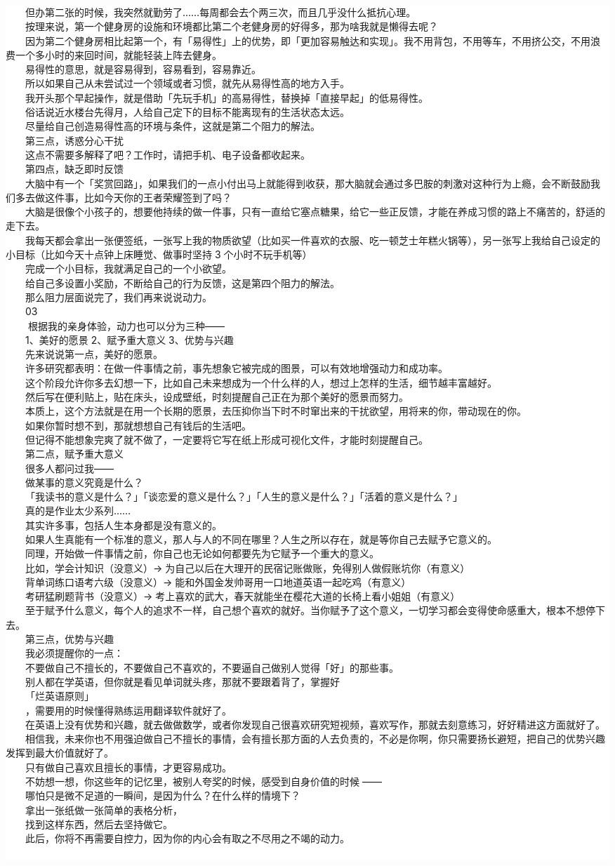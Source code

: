 &emsp;&emsp;但办第二张的时候，我突然就勤劳了……每周都会去个两三次，而且几乎没什么抵抗心理。  
&emsp;&emsp;按理来说，第一个健身房的设施和环境都比第二个老健身房的好得多，那为啥我就是懒得去呢？  
&emsp;&emsp;因为第二个健身房相比起第一个，有「易得性」上的优势，即「更加容易触达和实现」。我不用背包，不用等车，不用挤公交，不用浪费一个多小时的来回时间，就能轻装上阵去健身。  
&emsp;&emsp;易得性的意思，就是容易得到，容易看到，容易靠近。  
&emsp;&emsp;所以如果自己从未尝试过一个领域或者习惯，就先从易得性高的地方入手。  
&emsp;&emsp;我开头那个早起操作，就是借助「先玩手机」的高易得性，替换掉「直接早起」的低易得性。  
&emsp;&emsp;俗话说近水楼台先得月，人给自己定下的目标不能离现有的生活状态太远。  
&emsp;&emsp;尽量给自己创造易得性高的环境与条件，这就是第二个阻力的解法。  
&emsp;&emsp;第三点，诱惑分心干扰  
&emsp;&emsp;这点不需要多解释了吧？工作时，请把手机、电子设备都收起来。  
&emsp;&emsp;第四点，缺乏即时反馈  
&emsp;&emsp;大脑中有一个「奖赏回路」，如果我们的一点小付出马上就能得到收获，那大脑就会通过多巴胺的刺激对这种行为上瘾，会不断鼓励我们多去做这件事，比如今天你的王者荣耀签到了吗？  
&emsp;&emsp;大脑是很像个小孩子的，想要他持续的做一件事，只有一直给它塞点糖果，给它一些正反馈，才能在养成习惯的路上不痛苦的，舒适的走下去。  
&emsp;&emsp;我每天都会拿出一张便签纸，一张写上我的物质欲望（比如买一件喜欢的衣服、吃一顿芝士年糕火锅等），另一张写上我给自己设定的小目标（比如今天十点钟上床睡觉、做事时坚持 3 个小时不玩手机等）  
&emsp;&emsp;完成一个小目标，我就满足自己的一个小欲望。  
&emsp;&emsp;给自己多设置小奖励，不断给自己的行为反馈，这是第四个阻力的解法。  
&emsp;&emsp;那么阻力层面说完了，我们再来说说动力。  
&emsp;&emsp;03  
&emsp;&emsp;
根据我的亲身体验，动力也可以分为三种——  
&emsp;&emsp;1、美好的愿景 2、赋予重大意义 3、优势与兴趣  
&emsp;&emsp;先来说说第一点，美好的愿景。  
&emsp;&emsp;许多研究都表明：在做一件事情之前，事先想象它被完成的图景，可以有效地增强动力和成功率。  
&emsp;&emsp;这个阶段允许你多去幻想一下，比如自己未来想成为一个什么样的人，想过上怎样的生活，细节越丰富越好。  
&emsp;&emsp;然后写在便利贴上，贴在床头，设成壁纸，时刻提醒自己正在为那个美好的愿景而努力。  
&emsp;&emsp;本质上，这个方法就是在用一个长期的愿景，去压抑你当下时不时窜出来的干扰欲望，用将来的你，带动现在的你。  
&emsp;&emsp;如果你暂时想不到，那就想想自己有钱后的生活吧。  
&emsp;&emsp;但记得不能想象完爽了就不做了，一定要将它写在纸上形成可视化文件，才能时刻提醒自己。  
&emsp;&emsp;第二点，赋予重大意义  
&emsp;&emsp;很多人都问过我——  
&emsp;&emsp;做某事的意义究竟是什么？  
&emsp;&emsp;「我读书的意义是什么？」「谈恋爱的意义是什么？」「人生的意义是什么？」「活着的意义是什么？」  
&emsp;&emsp;真的是作业太少系列……  
&emsp;&emsp;其实许多事，包括人生本身都是没有意义的。  
&emsp;&emsp;如果人生真能有一个标准的意义，那人与人的不同在哪里？人生之所以存在，就是等你自己去赋予它意义的。  
&emsp;&emsp;同理，开始做一件事情之前，你自己也无论如何都要先为它赋予一个重大的意义。  
&emsp;&emsp;比如，学会计知识（没意义）→ 为自己以后在大理开的民宿记账做账，免得别人做假账坑你（有意义）  
&emsp;&emsp;背单词练口语考六级（没意义）→ 能和外国金发帅哥用一口地道英语一起吃鸡（有意义）  
&emsp;&emsp;考研猛刷题背书（没意义）→ 考上喜欢的武大，春天就能坐在樱花大道的长椅上看小姐姐（有意义）  
&emsp;&emsp;至于赋予什么意义，每个人的追求不一样，自己想个喜欢的就好。当你赋予了这个意义，一切学习都会变得使命感重大，根本不想停下去。  
&emsp;&emsp;第三点，优势与兴趣  
&emsp;&emsp;我必须提醒你的一点：  
&emsp;&emsp;不要做自己不擅长的，不要做自己不喜欢的，不要逼自己做别人觉得「好」的那些事。  
&emsp;&emsp;别人都在学英语，但你就是看见单词就头疼，那就不要跟着背了，掌握好  
&emsp;&emsp;「烂英语原则」  
&emsp;&emsp;，需要用的时候懂得熟练运用翻译软件就好了。  
&emsp;&emsp;在英语上没有优势和兴趣，就去做做数学，或者你发现自己很喜欢研究短视频，喜欢写作，那就去刻意练习，好好精进这方面就好了。  
&emsp;&emsp;相信我，未来你也不用强迫做自己不擅长的事情，会有擅长那方面的人去负责的，不必是你啊，你只需要扬长避短，把自己的优势兴趣发挥到最大价值就好了。  
&emsp;&emsp;只有做自己喜欢且擅长的事情，才更容易成功。  
&emsp;&emsp;不妨想一想，你这些年的记忆里，被别人夸奖的时候，感受到自身价值的时候 ——   
&emsp;&emsp;哪怕只是微不足道的一瞬间，是因为什么？在什么样的情境下？  
&emsp;&emsp;拿出一张纸做一张简单的表格分析，  
&emsp;&emsp;找到这样东西，然后去坚持做它。  
&emsp;&emsp;此后，你将不再需要自控力，因为你的内心会有取之不尽用之不竭的动力。  
&emsp;&emsp;
  